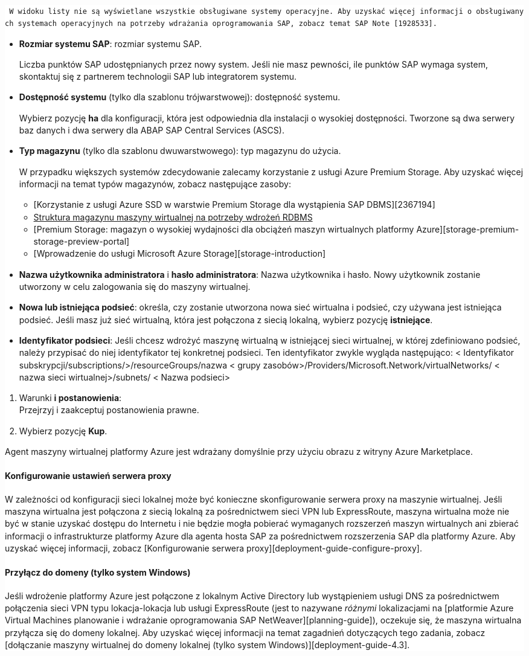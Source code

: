      W widoku listy nie są wyświetlane wszystkie obsługiwane systemy operacyjne. Aby uzyskać więcej informacji o obsługiwanych systemach operacyjnych na potrzeby wdrażania oprogramowania SAP, zobacz temat SAP Note [1928533].
   * **Rozmiar systemu SAP**: rozmiar systemu SAP.

     Liczba punktów SAP udostępnianych przez nowy system. Jeśli nie masz pewności, ile punktów SAP wymaga system, skontaktuj się z partnerem technologii SAP lub integratorem systemu.
   * **Dostępność systemu** (tylko dla szablonu trójwarstwowej): dostępność systemu.

     Wybierz pozycję **ha** dla konfiguracji, która jest odpowiednia dla instalacji o wysokiej dostępności. Tworzone są dwa serwery baz danych i dwa serwery dla ABAP SAP Central Services (ASCS).
   * **Typ magazynu** (tylko dla szablonu dwuwarstwowego): typ magazynu do użycia.

     W przypadku większych systemów zdecydowanie zalecamy korzystanie z usługi Azure Premium Storage. Aby uzyskać więcej informacji na temat typów magazynów, zobacz następujące zasoby:
      * [Korzystanie z usługi Azure SSD w warstwie Premium Storage dla wystąpienia SAP DBMS][2367194]
      * [Struktura magazynu maszyny wirtualnej na potrzeby wdrożeń RDBMS](./dbms_guide_general.md#65fa79d6-a85f-47ee-890b-22e794f51a64)
      * [Premium Storage: magazyn o wysokiej wydajności dla obciążeń maszyn wirtualnych platformy Azure][storage-premium-storage-preview-portal]
      * [Wprowadzenie do usługi Microsoft Azure Storage][storage-introduction]
   * **Nazwa użytkownika administratora** i **hasło administratora**: Nazwa użytkownika i hasło.
     Nowy użytkownik zostanie utworzony w celu zalogowania się do maszyny wirtualnej.
   * **Nowa lub istniejąca podsieć**: określa, czy zostanie utworzona nowa sieć wirtualna i podsieć, czy używana jest istniejąca podsieć. Jeśli masz już sieć wirtualną, która jest połączona z siecią lokalną, wybierz pozycję **istniejące**.
   * **Identyfikator podsieci**: Jeśli chcesz wdrożyć maszynę wirtualną w istniejącej sieci wirtualnej, w której zdefiniowano podsieć, należy przypisać do niej identyfikator tej konkretnej podsieci. Ten identyfikator zwykle wygląda następująco: &lt; Identyfikator subskrypcji/subscriptions/>/resourceGroups/nazwa &lt; grupy zasobów>/Providers/Microsoft.Network/virtualNetworks/ &lt; nazwa sieci wirtualnej>/subnets/ &lt; Nazwa podsieci>

1. Warunki **i postanowienia**:  
    Przejrzyj i zaakceptuj postanowienia prawne.

1. Wybierz pozycję **Kup**.

Agent maszyny wirtualnej platformy Azure jest wdrażany domyślnie przy użyciu obrazu z witryny Azure Marketplace.

#### <a name="configure-proxy-settings"></a>Konfigurowanie ustawień serwera proxy

W zależności od konfiguracji sieci lokalnej może być konieczne skonfigurowanie serwera proxy na maszynie wirtualnej. Jeśli maszyna wirtualna jest połączona z siecią lokalną za pośrednictwem sieci VPN lub ExpressRoute, maszyna wirtualna może nie być w stanie uzyskać dostępu do Internetu i nie będzie mogła pobierać wymaganych rozszerzeń maszyn wirtualnych ani zbierać informacji o infrastrukturze platformy Azure dla agenta hosta SAP za pośrednictwem rozszerzenia SAP dla platformy Azure. Aby uzyskać więcej informacji, zobacz [Konfigurowanie serwera proxy][deployment-guide-configure-proxy].

#### <a name="join-a-domain-windows-only"></a>Przyłącz do domeny (tylko system Windows)

Jeśli wdrożenie platformy Azure jest połączone z lokalnym Active Directory lub wystąpieniem usługi DNS za pośrednictwem połączenia sieci VPN typu lokacja-lokacja lub usługi ExpressRoute (jest to nazywane *różnymi* lokalizacjami na [platformie Azure Virtual Machines planowanie i wdrażanie oprogramowania SAP NetWeaver][planning-guide]), oczekuje się, że maszyna wirtualna przyłącza się do domeny lokalnej. Aby uzyskać więcej informacji na temat zagadnień dotyczących tego zadania, zobacz [dołączanie maszyny wirtualnej do domeny lokalnej (tylko system Windows)][deployment-guide-4.3].
